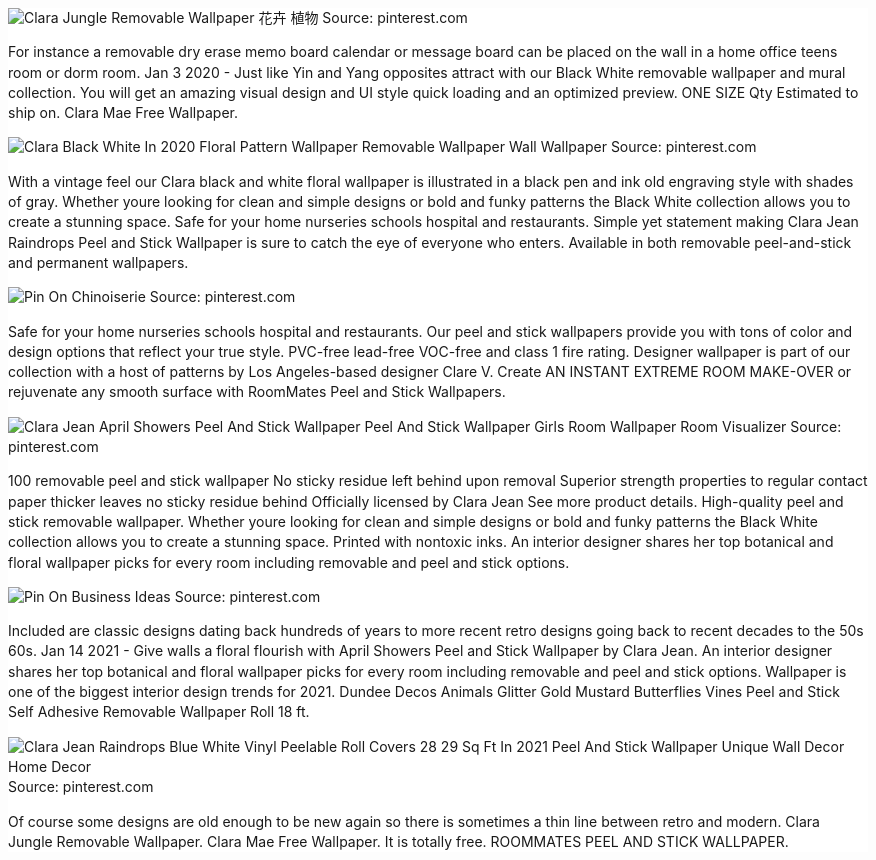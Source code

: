![Clara Jungle Removable Wallpaper 花卉 植物](https://i.pinimg.com/736x/6f/e7/30/6fe7308f54317fbca54324ba1a4d37fb.jpg "Clara Jungle Removable Wallpaper 花卉 植物")
Source: pinterest.com

For instance a removable dry erase memo board calendar or message board can be placed on the wall in a home office teens room or dorm room. Jan 3 2020 - Just like Yin and Yang opposites attract with our Black White removable wallpaper and mural collection. You will get an amazing visual design and UI style quick loading and an optimized preview. ONE SIZE Qty Estimated to ship on. Clara Mae Free Wallpaper.

![Clara Black White In 2020 Floral Pattern Wallpaper Removable Wallpaper Wall Wallpaper](https://i.pinimg.com/originals/23/bb/e5/23bbe5defd604f43812defa1abcf7cfa.jpg "Clara Black White In 2020 Floral Pattern Wallpaper Removable Wallpaper Wall Wallpaper")
Source: pinterest.com

With a vintage feel our Clara black and white floral wallpaper is illustrated in a black pen and ink old engraving style with shades of gray. Whether youre looking for clean and simple designs or bold and funky patterns the Black White collection allows you to create a stunning space. Safe for your home nurseries schools hospital and restaurants. Simple yet statement making Clara Jean Raindrops Peel and Stick Wallpaper is sure to catch the eye of everyone who enters. Available in both removable peel-and-stick and permanent wallpapers.

![Pin On Chinoiserie](https://i.pinimg.com/736x/22/c6/7a/22c67a69fefa634421255ebc6bedc956.jpg "Pin On Chinoiserie")
Source: pinterest.com

Safe for your home nurseries schools hospital and restaurants. Our peel and stick wallpapers provide you with tons of color and design options that reflect your true style. PVC-free lead-free VOC-free and class 1 fire rating. Designer wallpaper is part of our collection with a host of patterns by Los Angeles-based designer Clare V. Create AN INSTANT EXTREME ROOM MAKE-OVER or rejuvenate any smooth surface with RoomMates Peel and Stick Wallpapers.

![Clara Jean April Showers Peel And Stick Wallpaper Peel And Stick Wallpaper Girls Room Wallpaper Room Visualizer](https://i.pinimg.com/originals/5d/1a/77/5d1a77b9ad065458cd5e040172413bc8.jpg "Clara Jean April Showers Peel And Stick Wallpaper Peel And Stick Wallpaper Girls Room Wallpaper Room Visualizer")
Source: pinterest.com

100 removable peel and stick wallpaper No sticky residue left behind upon removal Superior strength properties to regular contact paper thicker leaves no sticky residue behind Officially licensed by Clara Jean See more product details. High-quality peel and stick removable wallpaper. Whether youre looking for clean and simple designs or bold and funky patterns the Black White collection allows you to create a stunning space. Printed with nontoxic inks. An interior designer shares her top botanical and floral wallpaper picks for every room including removable and peel and stick options.

![Pin On Business Ideas](https://i.pinimg.com/originals/46/94/f2/4694f200b207645e1393af9c3b50526a.jpg "Pin On Business Ideas")
Source: pinterest.com

Included are classic designs dating back hundreds of years to more recent retro designs going back to recent decades to the 50s 60s. Jan 14 2021 - Give walls a floral flourish with April Showers Peel and Stick Wallpaper by Clara Jean. An interior designer shares her top botanical and floral wallpaper picks for every room including removable and peel and stick options. Wallpaper is one of the biggest interior design trends for 2021. Dundee Decos Animals Glitter Gold Mustard Butterflies Vines Peel and Stick Self Adhesive Removable Wallpaper Roll 18 ft.

![Clara Jean Raindrops Blue White Vinyl Peelable Roll Covers 28 29 Sq Ft In 2021 Peel And Stick Wallpaper Unique Wall Decor Home Decor](https://i.pinimg.com/474x/b6/6b/e6/b66be668dce172d38ad06c725f41b7cd.jpg "Clara Jean Raindrops Blue White Vinyl Peelable Roll Covers 28 29 Sq Ft In 2021 Peel And Stick Wallpaper Unique Wall Decor Home Decor")
Source: pinterest.com

Of course some designs are old enough to be new again so there is sometimes a thin line between retro and modern. Clara Jungle Removable Wallpaper. Clara Mae Free Wallpaper. It is totally free. ROOMMATES PEEL AND STICK WALLPAPER.
